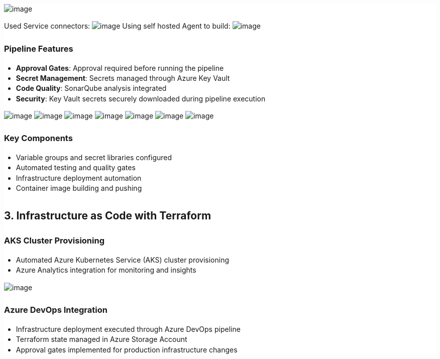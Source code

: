 <img width="940" height="320" alt="image" src="https://github.com/user-attachments/assets/5e45094e-c2b8-4e05-94b6-ddc24c447227" />

Used Service connectors:
<img width="787" height="561" alt="image" src="https://github.com/user-attachments/assets/b2445571-f7fb-4e45-9e2a-b2e1f33356cd" />
Using self hosted Agent to build:
<img width="1873" height="402" alt="image" src="https://github.com/user-attachments/assets/1b033747-79a7-41aa-ba1a-57a2f34a3b01" />


### Pipeline Features

- **Approval Gates**: Approval required before running the pipeline
- **Secret Management**: Secrets managed through Azure Key Vault
- **Code Quality**: SonarQube analysis integrated
- **Security**: Key Vault secrets securely downloaded during pipeline execution

<img width="719" height="663" alt="image" src="https://github.com/user-attachments/assets/168f3c44-1953-42ed-90c7-02da23c60f25" />


<img width="940" height="415" alt="image" src="https://github.com/user-attachments/assets/8b2a67ba-a258-487c-be05-a5c0540b802e" />

<img width="940" height="357" alt="image" src="https://github.com/user-attachments/assets/bd6dcb8b-26d2-4504-99af-5f73a345c0d1" />

<img width="940" height="350" alt="image" src="https://github.com/user-attachments/assets/b90fbb26-f7ea-40dc-8dea-c00631d37c22" />

<img width="940" height="468" alt="image" src="https://github.com/user-attachments/assets/29a59281-e948-4b77-bbb8-290b908268ba" />

<img width="940" height="251" alt="image" src="https://github.com/user-attachments/assets/b51ed88a-3da9-4a12-8d8e-8ae4be0ca821" />

<img width="940" height="531" alt="image" src="https://github.com/user-attachments/assets/bcd78f65-02d4-433b-999f-6927fe5819b6" />

### Key Components

- Variable groups and secret libraries configured
- Automated testing and quality gates
- Infrastructure deployment automation
- Container image building and pushing

## 3. Infrastructure as Code with Terraform

### AKS Cluster Provisioning

- Automated Azure Kubernetes Service (AKS) cluster provisioning
- Azure Analytics integration for monitoring and insights

<img width="377" height="427" alt="image" src="https://github.com/user-attachments/assets/9f8bf98b-992f-4a56-a895-95656edbca92" />


### Azure DevOps Integration

- Infrastructure deployment executed through Azure DevOps pipeline
- Terraform state managed in Azure Storage Account
- Approval gates implemented for production infrastructure changes
